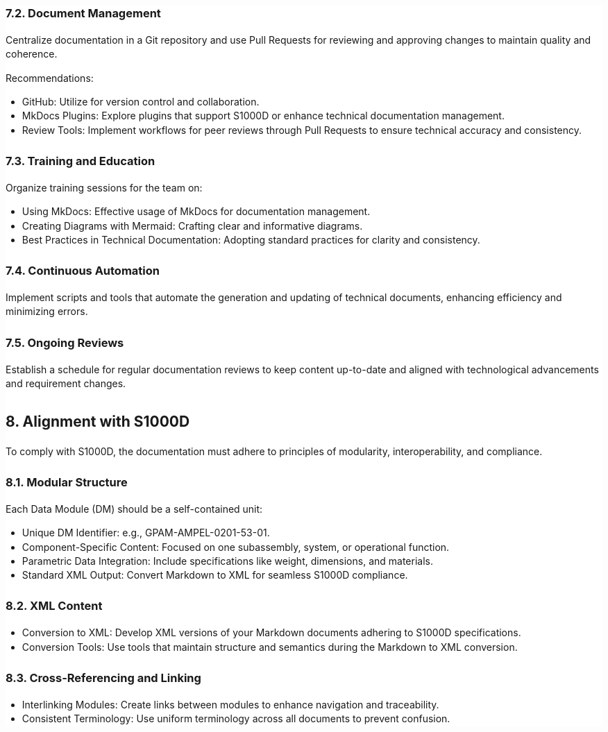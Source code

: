 ```markdown
```

### 7.2. Document Management

Centralize documentation in a Git repository and use Pull Requests for reviewing and approving changes to maintain quality and coherence.

Recommendations:
- GitHub: Utilize for version control and collaboration.
- MkDocs Plugins: Explore plugins that support S1000D or enhance technical documentation management.
- Review Tools: Implement workflows for peer reviews through Pull Requests to ensure technical accuracy and consistency.

### 7.3. Training and Education

Organize training sessions for the team on:
- Using MkDocs: Effective usage of MkDocs for documentation management.
- Creating Diagrams with Mermaid: Crafting clear and informative diagrams.
- Best Practices in Technical Documentation: Adopting standard practices for clarity and consistency.

### 7.4. Continuous Automation

Implement scripts and tools that automate the generation and updating of technical documents, enhancing efficiency and minimizing errors.

### 7.5. Ongoing Reviews

Establish a schedule for regular documentation reviews to keep content up-to-date and aligned with technological advancements and requirement changes.

## 8. Alignment with S1000D

To comply with S1000D, the documentation must adhere to principles of modularity, interoperability, and compliance.

### 8.1. Modular Structure

Each Data Module (DM) should be a self-contained unit:
- Unique DM Identifier: e.g., GPAM-AMPEL-0201-53-01.
- Component-Specific Content: Focused on one subassembly, system, or operational function.
- Parametric Data Integration: Include specifications like weight, dimensions, and materials.
- Standard XML Output: Convert Markdown to XML for seamless S1000D compliance.

### 8.2. XML Content
- Conversion to XML: Develop XML versions of your Markdown documents adhering to S1000D specifications.
- Conversion Tools: Use tools that maintain structure and semantics during the Markdown to XML conversion.

### 8.3. Cross-Referencing and Linking
- Interlinking Modules: Create links between modules to enhance navigation and traceability.
- Consistent Terminology: Use uniform terminology across all documents to prevent confusion.
